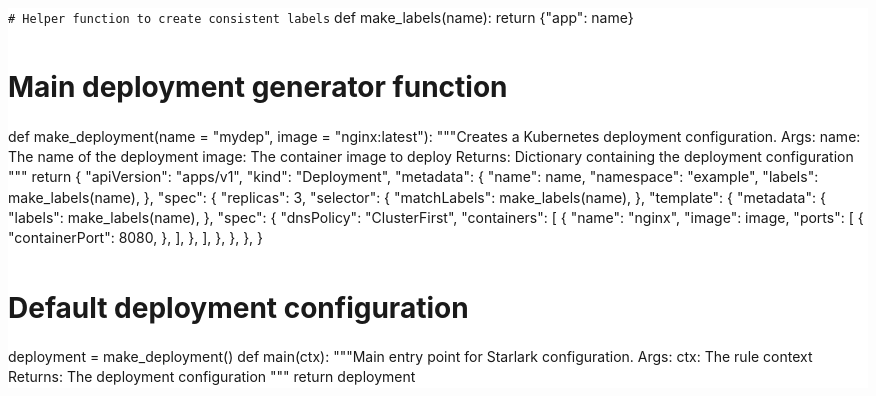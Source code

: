 `# Helper function to create consistent labels`
def make_labels(name):
return {"app": name}
# Main deployment generator function
def make_deployment(name = "mydep", image = "nginx:latest"):
"""Creates a Kubernetes deployment configuration.
Args:
name: The name of the deployment
image: The container image to deploy
Returns:
Dictionary containing the deployment configuration
"""
return {
"apiVersion": "apps/v1",
"kind": "Deployment",
"metadata": {
"name": name,
"namespace": "example",
"labels": make_labels(name),
},
"spec": {
"replicas": 3,
"selector": {
"matchLabels": make_labels(name),
},
"template": {
"metadata": {
"labels": make_labels(name),
},
"spec": {
"dnsPolicy": "ClusterFirst",
"containers": [
{
"name": "nginx",
"image": image,
"ports": [
{
"containerPort": 8080,
},
],
},
],
},
},
},
}
# Default deployment configuration
deployment = make_deployment()
def main(ctx):
"""Main entry point for Starlark configuration.
Args:
ctx: The rule context
Returns:
The deployment configuration
"""
return deployment